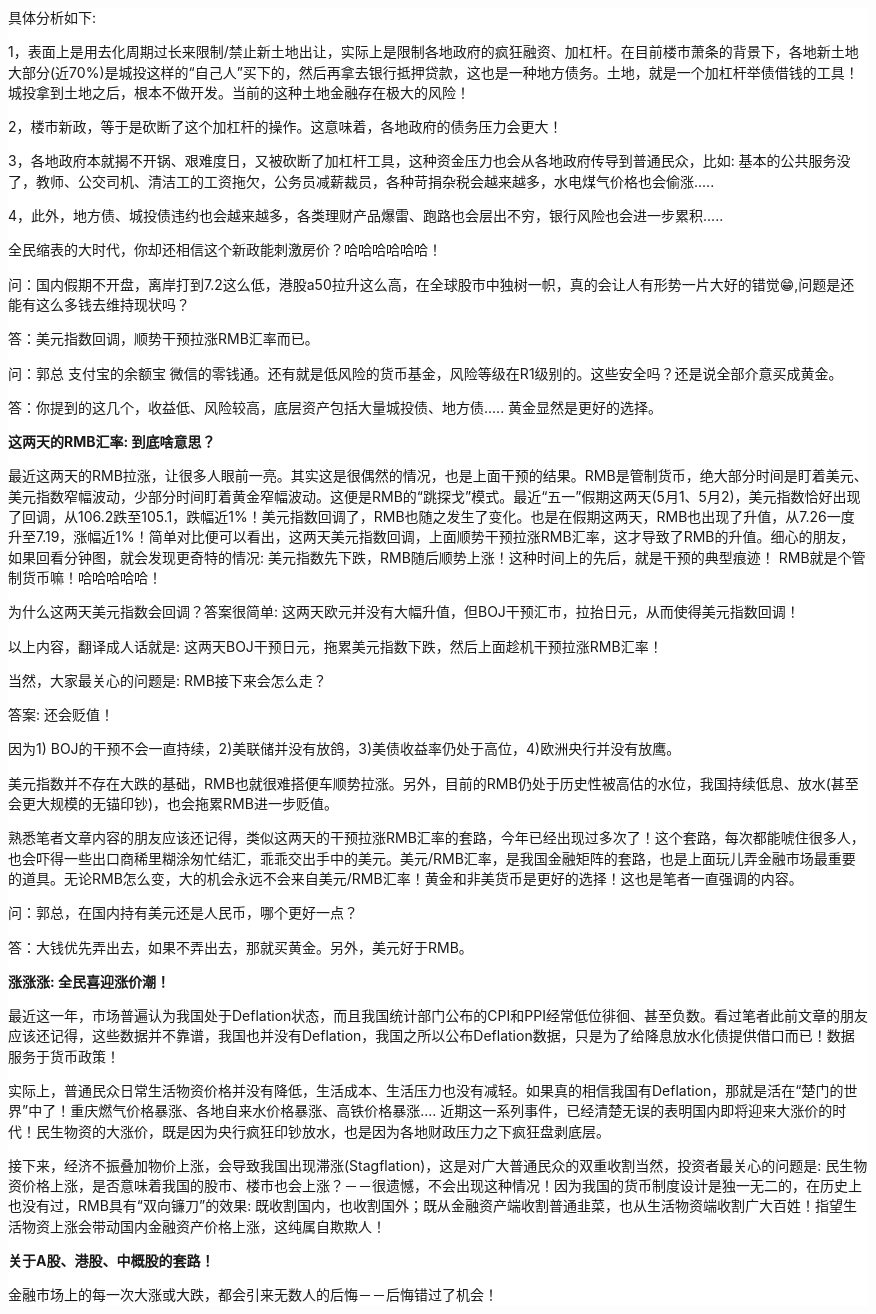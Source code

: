 具体分析如下:

1，表面上是用去化周期过长来限制/禁止新土地出让，实际上是限制各地政府的疯狂融资、加杠杆。在目前楼市萧条的背景下，各地新土地大部分(近70%)是城投这样的“自己人”买下的，然后再拿去银行抵押贷款，这也是一种地方债务。土地，就是一个加杠杆举债借钱的工具！城投拿到土地之后，根本不做开发。当前的这种土地金融存在极大的风险！

2，楼市新政，等于是砍断了这个加杠杆的操作。这意味着，各地政府的债务压力会更大！

3，各地政府本就揭不开锅、艰难度日，又被砍断了加杠杆工具，这种资金压力也会从各地政府传导到普通民众，比如: 基本的公共服务没了，教师、公交司机、清洁工的工资拖欠，公务员减薪裁员，各种苛捐杂税会越来越多，水电煤气价格也会偷涨.....

4，此外，地方债、城投债违约也会越来越多，各类理财产品爆雷、跑路也会层出不穷，银行风险也会进一步累积.....

全民缩表的大时代，你却还相信这个新政能刺激房价？哈哈哈哈哈哈！

问：国内假期不开盘，离岸打到7.2这么低，港股a50拉升这么高，在全球股市中独树一帜，真的会让人有形势一片大好的错觉😁,问题是还能有这么多钱去维持现状吗？

答：美元指数回调，顺势干预拉涨RMB汇率而已。

问：郭总 支付宝的余额宝 微信的零钱通。还有就是低风险的货币基金，风险等级在R1级别的。这些安全吗？还是说全部介意买成黄金。

答：你提到的这几个，收益低、风险较高，底层资产包括大量城投债、地方债..... 黄金显然是更好的选择。

**这两天的RMB汇率: 到底啥意思？**

最近这两天的RMB拉涨，让很多人眼前一亮。其实这是很偶然的情况，也是上面干预的结果。RMB是管制货币，绝大部分时间是盯着美元、美元指数窄幅波动，少部分时间盯着黄金窄幅波动。这便是RMB的“跳探戈”模式。最近“五一”假期这两天(5月1、5月2)，美元指数恰好出现了回调，从106.2跌至105.1，跌幅近1%！美元指数回调了，RMB也随之发生了变化。也是在假期这两天，RMB也出现了升值，从7.26一度升至7.19，涨幅近1%！简单对比便可以看出，这两天美元指数回调，上面顺势干预拉涨RMB汇率，这才导致了RMB的升值。细心的朋友，如果回看分钟图，就会发现更奇特的情况: 美元指数先下跌，RMB随后顺势上涨！这种时间上的先后，就是干预的典型痕迹！ RMB就是个管制货币嘛！哈哈哈哈哈！

为什么这两天美元指数会回调？答案很简单: 这两天欧元并没有大幅升值，但BOJ干预汇市，拉抬日元，从而使得美元指数回调！

以上内容，翻译成人话就是: 这两天BOJ干预日元，拖累美元指数下跌，然后上面趁机干预拉涨RMB汇率！

当然，大家最关心的问题是: RMB接下来会怎么走？

答案: 还会贬值！

因为1) BOJ的干预不会一直持续，2)美联储并没有放鸽，3)美债收益率仍处于高位，4)欧洲央行并没有放鹰。

美元指数并不存在大跌的基础，RMB也就很难搭便车顺势拉涨。另外，目前的RMB仍处于历史性被高估的水位，我国持续低息、放水(甚至会更大规模的无锚印钞)，也会拖累RMB进一步贬值。

熟悉笔者文章内容的朋友应该还记得，类似这两天的干预拉涨RMB汇率的套路，今年已经出现过多次了！这个套路，每次都能唬住很多人，也会吓得一些出口商稀里糊涂匆忙结汇，乖乖交出手中的美元。美元/RMB汇率，是我国金融矩阵的套路，也是上面玩儿弄金融市场最重要的道具。无论RMB怎么变，大的机会永远不会来自美元/RMB汇率！黄金和非美货币是更好的选择！这也是笔者一直强调的内容。

问：郭总，在国内持有美元还是人民币，哪个更好一点？

答：大钱优先弄出去，如果不弄出去，那就买黄金。另外，美元好于RMB。

**涨涨涨: 全民喜迎涨价潮！**

最近这一年，市场普遍认为我国处于Deflation状态，而且我国统计部门公布的CPI和PPI经常低位徘徊、甚至负数。看过笔者此前文章的朋友应该还记得，这些数据并不靠谱，我国也并没有Deflation，我国之所以公布Deflation数据，只是为了给降息放水化债提供借口而已！数据服务于货币政策！

实际上，普通民众日常生活物资价格并没有降低，生活成本、生活压力也没有减轻。如果真的相信我国有Deflation，那就是活在“楚门的世界”中了！重庆燃气价格暴涨、各地自来水价格暴涨、高铁价格暴涨.... 近期这一系列事件，已经清楚无误的表明国内即将迎来大涨价的时代！民生物资的大涨价，既是因为央行疯狂印钞放水，也是因为各地财政压力之下疯狂盘剥底层。

接下来，经济不振叠加物价上涨，会导致我国出现滞涨(Stagflation)，这是对广大普通民众的双重收割当然，投资者最关心的问题是: 民生物资价格上涨，是否意味着我国的股市、楼市也会上涨？－－很遗憾，不会出现这种情况！因为我国的货币制度设计是独一无二的，在历史上也没有过，RMB具有“双向镰刀”的效果: 既收割国内，也收割国外；既从金融资产端收割普通韭菜，也从生活物资端收割广大百姓！指望生活物资上涨会带动国内金融资产价格上涨，这纯属自欺欺人！

**关于A股、港股、中概股的套路！**

金融市场上的每一次大涨或大跌，都会引来无数人的后悔－－后悔错过了机会！
